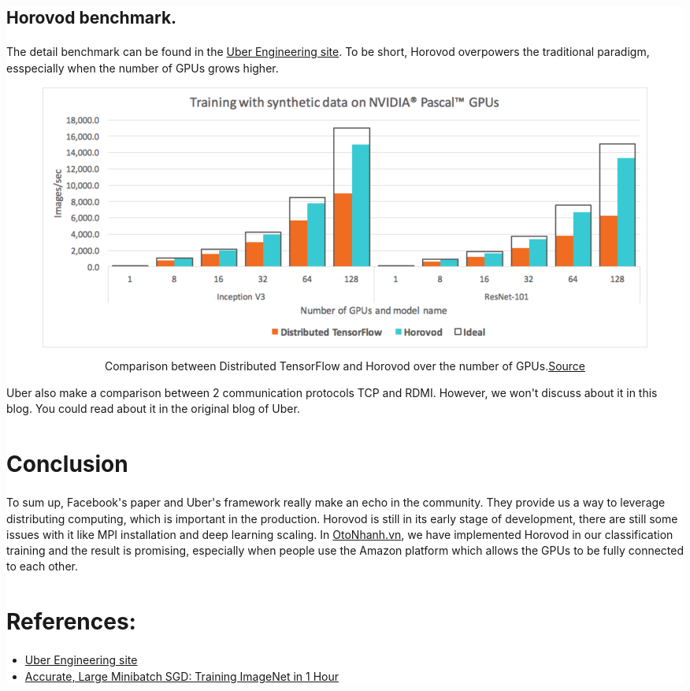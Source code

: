 ## Horovod benchmark.  
The detail benchmark can be found in the [Uber Engineering site](https://eng.uber.com/horovod/). To be short, Horovod 
overpowers the traditional paradigm, esspecially when the number of GPUs grows higher.  

<p align="center">
 <img src="/images/distributed-improvement/image6-768x330.png" alt="" align="middle">
 <div align="center">Comparison between Distributed TensorFlow and Horovod over the number of GPUs.<a href="http://eng.uber.com/wp-content/uploads/2017/10/image6.png">Source</a></div>
</p>  

Uber also make a comparison between 2 communication protocols TCP and RDMI. However, we won't discuss about it in this 
blog. You could read about it in the original blog of Uber.  


# Conclusion
To sum up, Facebook's paper and Uber's framework really make an echo in the community. They provide us a way to leverage 
distributing computing, which is important in the production. Horovod is still in its early stage of development, there 
are still some issues with it like MPI installation and deep learning scaling. In [OtoNhanh.vn](https://www.otonhanh.vn/), 
we have implemented Horovod in our classification training and the result is promising, especially when people use the 
Amazon platform which allows the GPUs to be fully connected to each other.   


# References:  
- [Uber Engineering site](https://eng.uber.com/horovod/)
- [Accurate, Large Minibatch SGD: Training ImageNet in 1 Hour](https://arxiv.org/pdf/1706.02677.pdf)
